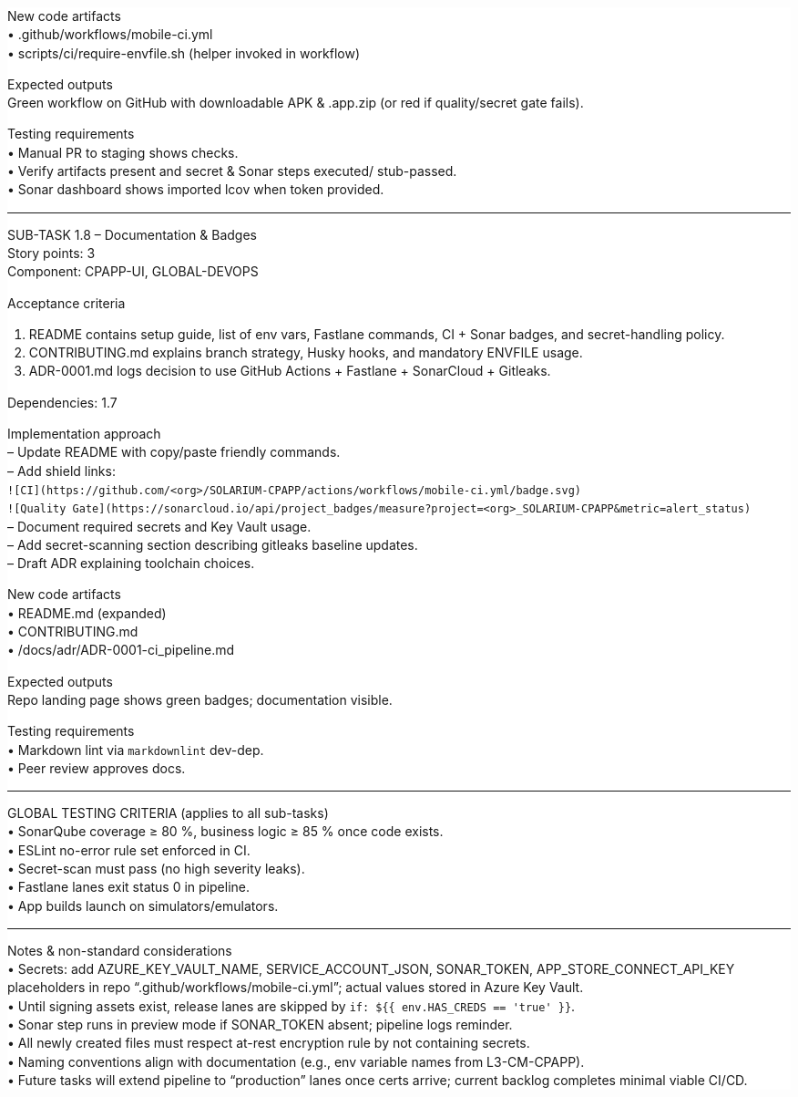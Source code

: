 New code artifacts  
• .github/workflows/mobile-ci.yml  
• scripts/ci/require-envfile.sh (helper invoked in workflow)

Expected outputs  
Green workflow on GitHub with downloadable APK & .app.zip (or red if quality/secret gate fails).

Testing requirements  
• Manual PR to staging shows checks.  
• Verify artifacts present and secret & Sonar steps executed/ stub-passed.  
• Sonar dashboard shows imported lcov when token provided.

--------------------------------------------------------------------
SUB-TASK 1.8 – Documentation & Badges  
Story points: 3  
Component: CPAPP-UI, GLOBAL-DEVOPS

Acceptance criteria  
1. README contains setup guide, list of env vars, Fastlane commands, CI + Sonar badges, and secret-handling policy.  
2. CONTRIBUTING.md explains branch strategy, Husky hooks, and mandatory ENVFILE usage.  
3. ADR-0001.md logs decision to use GitHub Actions + Fastlane + SonarCloud + Gitleaks.

Dependencies: 1.7

Implementation approach  
– Update README with copy/paste friendly commands.  
– Add shield links:  
  `![CI](https://github.com/<org>/SOLARIUM-CPAPP/actions/workflows/mobile-ci.yml/badge.svg)`  
  `![Quality Gate](https://sonarcloud.io/api/project_badges/measure?project=<org>_SOLARIUM-CPAPP&metric=alert_status)`  
– Document required secrets and Key Vault usage.  
– Add secret-scanning section describing gitleaks baseline updates.  
– Draft ADR explaining toolchain choices.

New code artifacts  
• README.md (expanded)  
• CONTRIBUTING.md  
• /docs/adr/ADR-0001-ci_pipeline.md

Expected outputs  
Repo landing page shows green badges; documentation visible.

Testing requirements  
• Markdown lint via `markdownlint` dev-dep.  
• Peer review approves docs.

--------------------------------------------------------------------
GLOBAL TESTING CRITERIA (applies to all sub-tasks)  
• SonarQube coverage ≥ 80 %, business logic ≥ 85 % once code exists.  
• ESLint no-error rule set enforced in CI.  
• Secret-scan must pass (no high severity leaks).  
• Fastlane lanes exit status 0 in pipeline.  
• App builds launch on simulators/emulators.

--------------------------------------------------------------------
Notes & non-standard considerations  
• Secrets: add AZURE_KEY_VAULT_NAME, SERVICE_ACCOUNT_JSON, SONAR_TOKEN, APP_STORE_CONNECT_API_KEY placeholders in repo “.github/workflows/mobile-ci.yml”; actual values stored in Azure Key Vault.  
• Until signing assets exist, release lanes are skipped by `if: ${{ env.HAS_CREDS == 'true' }}`.  
• Sonar step runs in preview mode if SONAR_TOKEN absent; pipeline logs reminder.  
• All newly created files must respect at-rest encryption rule by not containing secrets.  
• Naming conventions align with documentation (e.g., env variable names from L3-CM-CPAPP).  
• Future tasks will extend pipeline to “production” lanes once certs arrive; current backlog completes minimal viable CI/CD.
